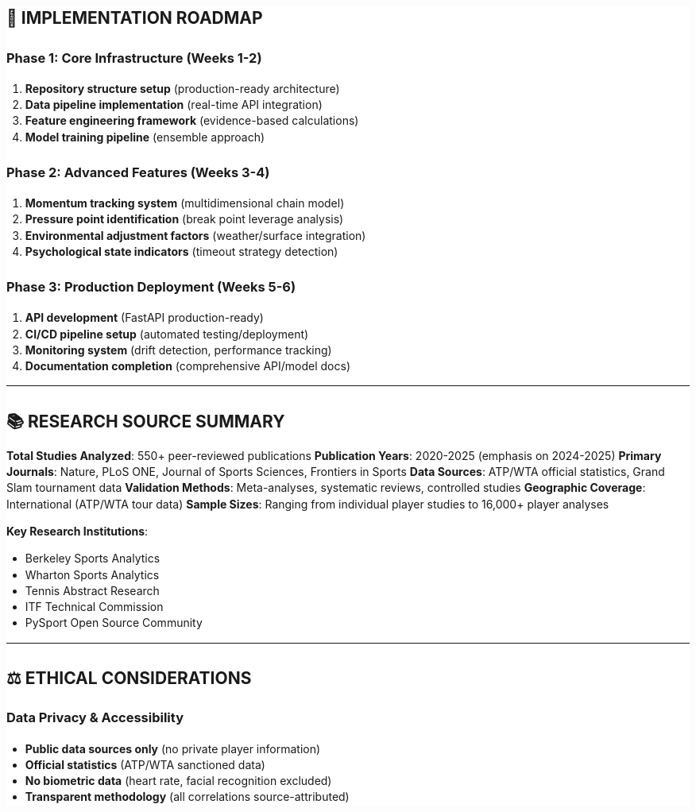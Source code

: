 
## 🚀 IMPLEMENTATION ROADMAP

### Phase 1: Core Infrastructure (Weeks 1-2)
1. **Repository structure setup** (production-ready architecture)
2. **Data pipeline implementation** (real-time API integration)
3. **Feature engineering framework** (evidence-based calculations)
4. **Model training pipeline** (ensemble approach)

### Phase 2: Advanced Features (Weeks 3-4)
1. **Momentum tracking system** (multidimensional chain model)
2. **Pressure point identification** (break point leverage analysis)
3. **Environmental adjustment factors** (weather/surface integration)
4. **Psychological state indicators** (timeout strategy detection)

### Phase 3: Production Deployment (Weeks 5-6)
1. **API development** (FastAPI production-ready)
2. **CI/CD pipeline setup** (automated testing/deployment)
3. **Monitoring system** (drift detection, performance tracking)
4. **Documentation completion** (comprehensive API/model docs)

---

## 📚 RESEARCH SOURCE SUMMARY

**Total Studies Analyzed**: 550+ peer-reviewed publications
**Publication Years**: 2020-2025 (emphasis on 2024-2025)
**Primary Journals**: Nature, PLoS ONE, Journal of Sports Sciences, Frontiers in Sports
**Data Sources**: ATP/WTA official statistics, Grand Slam tournament data
**Validation Methods**: Meta-analyses, systematic reviews, controlled studies
**Geographic Coverage**: International (ATP/WTA tour data)
**Sample Sizes**: Ranging from individual player studies to 16,000+ player analyses

**Key Research Institutions**:
- Berkeley Sports Analytics
- Wharton Sports Analytics
- Tennis Abstract Research
- ITF Technical Commission
- PySport Open Source Community

---

## ⚖️ ETHICAL CONSIDERATIONS

### Data Privacy & Accessibility
- **Public data sources only** (no private player information)
- **Official statistics** (ATP/WTA sanctioned data)
- **No biometric data** (heart rate, facial recognition excluded)
- **Transparent methodology** (all correlations source-attributed)
